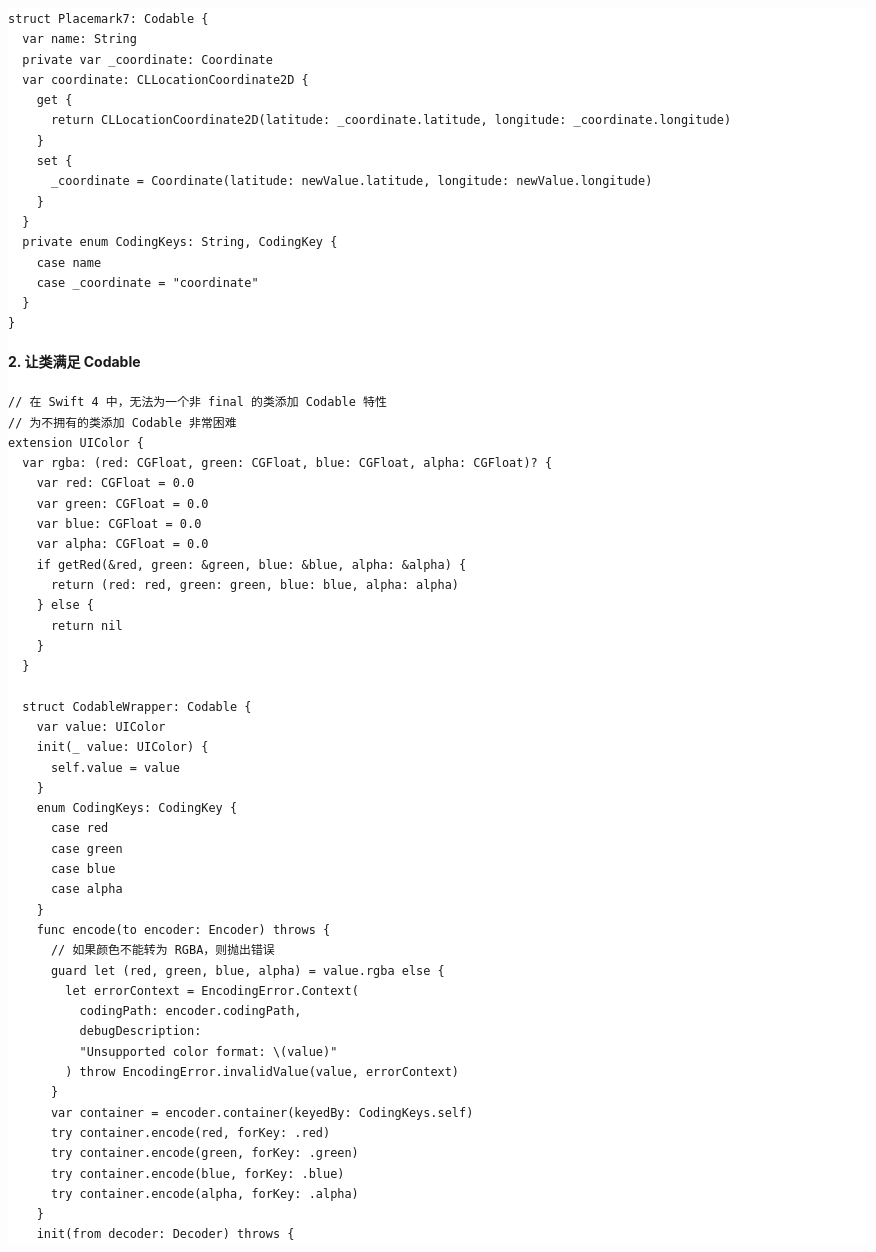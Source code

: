 ```
struct Placemark7: Codable {
  var name: String
  private var _coordinate: Coordinate
  var coordinate: CLLocationCoordinate2D {
    get {
      return CLLocationCoordinate2D(latitude: _coordinate.latitude, longitude: _coordinate.longitude)
    }
    set {
      _coordinate = Coordinate(latitude: newValue.latitude, longitude: newValue.longitude)
    }
  }
  private enum CodingKeys: String, CodingKey {
    case name
    case _coordinate = "coordinate"
  }
}

```
#### 2. 让类满足 Codable  
```
// 在 Swift 4 中，无法为一个非 final 的类添加 Codable 特性
// 为不拥有的类添加 Codable 非常困难
extension UIColor {
  var rgba: (red: CGFloat, green: CGFloat, blue: CGFloat, alpha: CGFloat)? {
    var red: CGFloat = 0.0
    var green: CGFloat = 0.0
    var blue: CGFloat = 0.0
    var alpha: CGFloat = 0.0
    if getRed(&red, green: &green, blue: &blue, alpha: &alpha) {
      return (red: red, green: green, blue: blue, alpha: alpha)
    } else {
      return nil
    }
  }

  struct CodableWrapper: Codable {
    var value: UIColor
    init(_ value: UIColor) {
      self.value = value
    }
    enum CodingKeys: CodingKey {
      case red
      case green
      case blue
      case alpha
    }
    func encode(to encoder: Encoder) throws {
      // 如果颜色不能转为 RGBA，则抛出错误
      guard let (red, green, blue, alpha) = value.rgba else {
        let errorContext = EncodingError.Context(
          codingPath: encoder.codingPath,
          debugDescription:
          "Unsupported color format: \(value)"
        ) throw EncodingError.invalidValue(value, errorContext)
      }
      var container = encoder.container(keyedBy: CodingKeys.self)
      try container.encode(red, forKey: .red)
      try container.encode(green, forKey: .green)
      try container.encode(blue, forKey: .blue)
      try container.encode(alpha, forKey: .alpha)
    }
    init(from decoder: Decoder) throws {
```